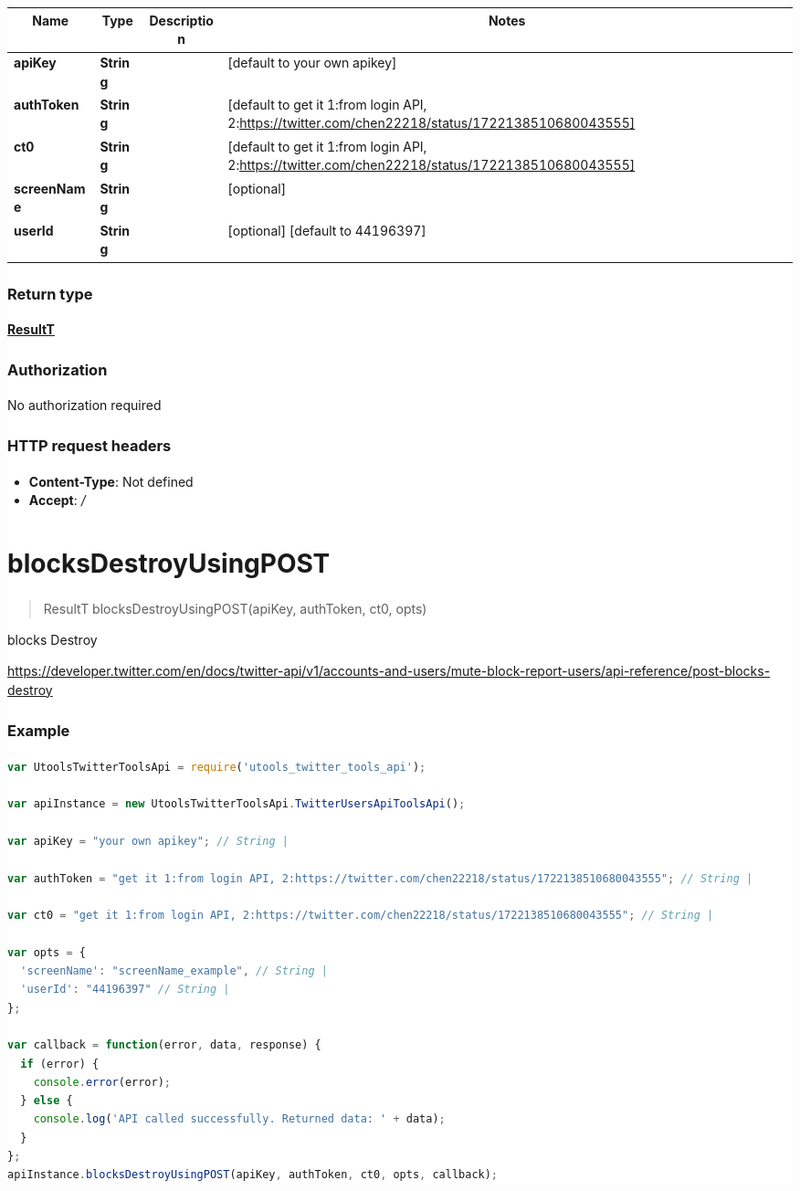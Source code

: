 Name | Type | Description  | Notes
------------- | ------------- | ------------- | -------------
 **apiKey** | **String**|  | [default to your own apikey]
 **authToken** | **String**|  | [default to get it 1:from login API, 2:https://twitter.com/chen22218/status/1722138510680043555]
 **ct0** | **String**|  | [default to get it 1:from login API, 2:https://twitter.com/chen22218/status/1722138510680043555]
 **screenName** | **String**|  | [optional] 
 **userId** | **String**|  | [optional] [default to 44196397]

### Return type

[**ResultT**](ResultT.md)

### Authorization

No authorization required

### HTTP request headers

 - **Content-Type**: Not defined
 - **Accept**: */*

<a name="blocksDestroyUsingPOST"></a>
# **blocksDestroyUsingPOST**
> ResultT blocksDestroyUsingPOST(apiKey, authToken, ct0, opts)

blocks Destroy

https://developer.twitter.com/en/docs/twitter-api/v1/accounts-and-users/mute-block-report-users/api-reference/post-blocks-destroy

### Example
```javascript
var UtoolsTwitterToolsApi = require('utools_twitter_tools_api');

var apiInstance = new UtoolsTwitterToolsApi.TwitterUsersApiToolsApi();

var apiKey = "your own apikey"; // String | 

var authToken = "get it 1:from login API, 2:https://twitter.com/chen22218/status/1722138510680043555"; // String | 

var ct0 = "get it 1:from login API, 2:https://twitter.com/chen22218/status/1722138510680043555"; // String | 

var opts = { 
  'screenName': "screenName_example", // String | 
  'userId': "44196397" // String | 
};

var callback = function(error, data, response) {
  if (error) {
    console.error(error);
  } else {
    console.log('API called successfully. Returned data: ' + data);
  }
};
apiInstance.blocksDestroyUsingPOST(apiKey, authToken, ct0, opts, callback);
```
